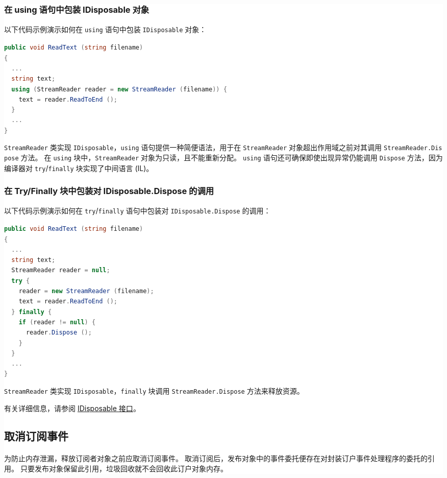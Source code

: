 ### <a name="wrapping-the-idisposable-object-in-a-using-statement"></a>在 using 语句中包装 IDisposable 对象

以下代码示例演示如何在 `using` 语句中包装 `IDisposable` 对象：

```csharp
public void ReadText (string filename)
{
  ...
  string text;
  using (StreamReader reader = new StreamReader (filename)) {
    text = reader.ReadToEnd ();
  }
  ...
}
```

`StreamReader` 类实现 `IDisposable`，`using` 语句提供一种简便语法，用于在 `StreamReader` 对象超出作用域之前对其调用 `StreamReader.Dispose` 方法。 在 `using` 块中，`StreamReader` 对象为只读，且不能重新分配。 `using` 语句还可确保即使出现异常仍能调用 `Dispose` 方法，因为编译器对 `try`/`finally` 块实现了中间语言 (IL)。

### <a name="wrapping-the-call-to-idisposabledispose-in-a-tryfinally-block"></a>在 Try/Finally 块中包装对 IDisposable.Dispose 的调用

以下代码示例演示如何在 `try`/`finally` 语句中包装对 `IDisposable.Dispose` 的调用：

```csharp
public void ReadText (string filename)
{
  ...
  string text;
  StreamReader reader = null;
  try {
    reader = new StreamReader (filename);
    text = reader.ReadToEnd ();
  } finally {
    if (reader != null) {
      reader.Dispose ();
    }
  }
  ...
}
```

`StreamReader` 类实现 `IDisposable`，`finally` 块调用 `StreamReader.Dispose` 方法来释放资源。

有关详细信息，请参阅 [IDisposable 接口](xref:System.IDisposable)。

<a name="events"></a>

## <a name="unsubscribe-from-events"></a>取消订阅事件

为防止内存泄漏，释放订阅者对象之前应取消订阅事件。 取消订阅后，发布对象中的事件委托便存在对封装订户事件处理程序的委托的引用。 只要发布对象保留此引用，垃圾回收就不会回收此订户对象内存。

